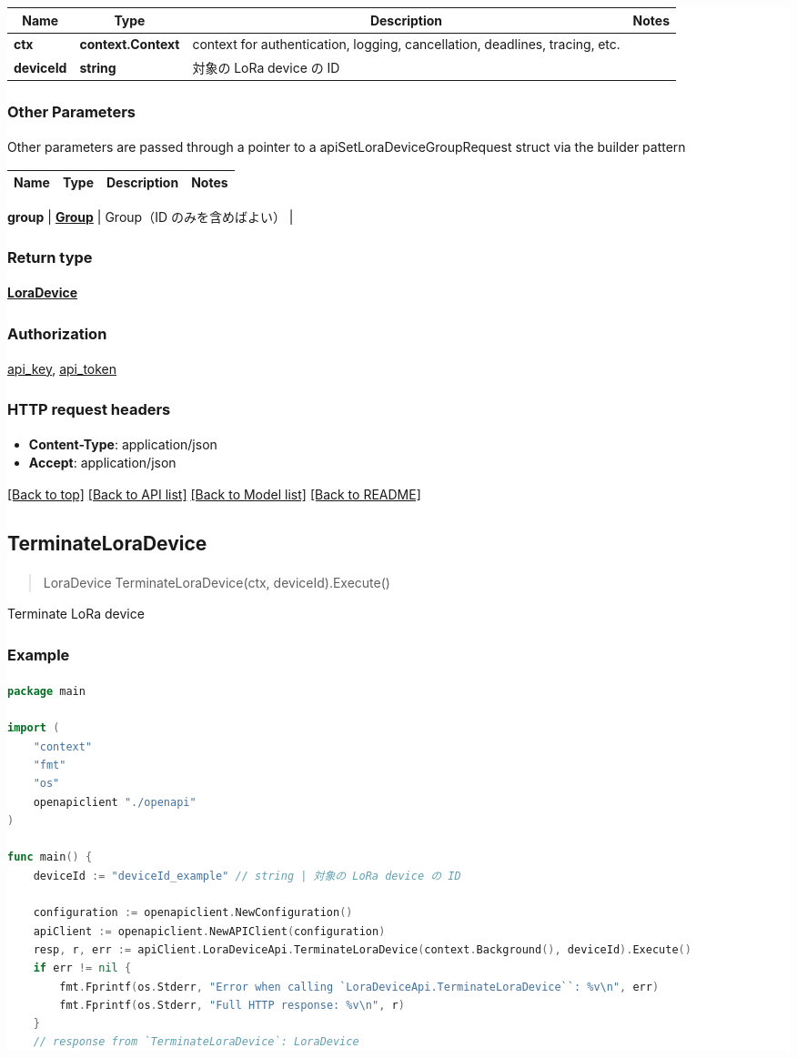 
Name | Type | Description  | Notes
------------- | ------------- | ------------- | -------------
**ctx** | **context.Context** | context for authentication, logging, cancellation, deadlines, tracing, etc.
**deviceId** | **string** | 対象の LoRa device の ID | 

### Other Parameters

Other parameters are passed through a pointer to a apiSetLoraDeviceGroupRequest struct via the builder pattern


Name | Type | Description  | Notes
------------- | ------------- | ------------- | -------------

 **group** | [**Group**](Group.md) | Group（ID のみを含めばよい） | 

### Return type

[**LoraDevice**](LoraDevice.md)

### Authorization

[api_key](../README.md#api_key), [api_token](../README.md#api_token)

### HTTP request headers

- **Content-Type**: application/json
- **Accept**: application/json

[[Back to top]](#) [[Back to API list]](../README.md#documentation-for-api-endpoints)
[[Back to Model list]](../README.md#documentation-for-models)
[[Back to README]](../README.md)


## TerminateLoraDevice

> LoraDevice TerminateLoraDevice(ctx, deviceId).Execute()

Terminate LoRa device



### Example

```go
package main

import (
    "context"
    "fmt"
    "os"
    openapiclient "./openapi"
)

func main() {
    deviceId := "deviceId_example" // string | 対象の LoRa device の ID

    configuration := openapiclient.NewConfiguration()
    apiClient := openapiclient.NewAPIClient(configuration)
    resp, r, err := apiClient.LoraDeviceApi.TerminateLoraDevice(context.Background(), deviceId).Execute()
    if err != nil {
        fmt.Fprintf(os.Stderr, "Error when calling `LoraDeviceApi.TerminateLoraDevice``: %v\n", err)
        fmt.Fprintf(os.Stderr, "Full HTTP response: %v\n", r)
    }
    // response from `TerminateLoraDevice`: LoraDevice
```